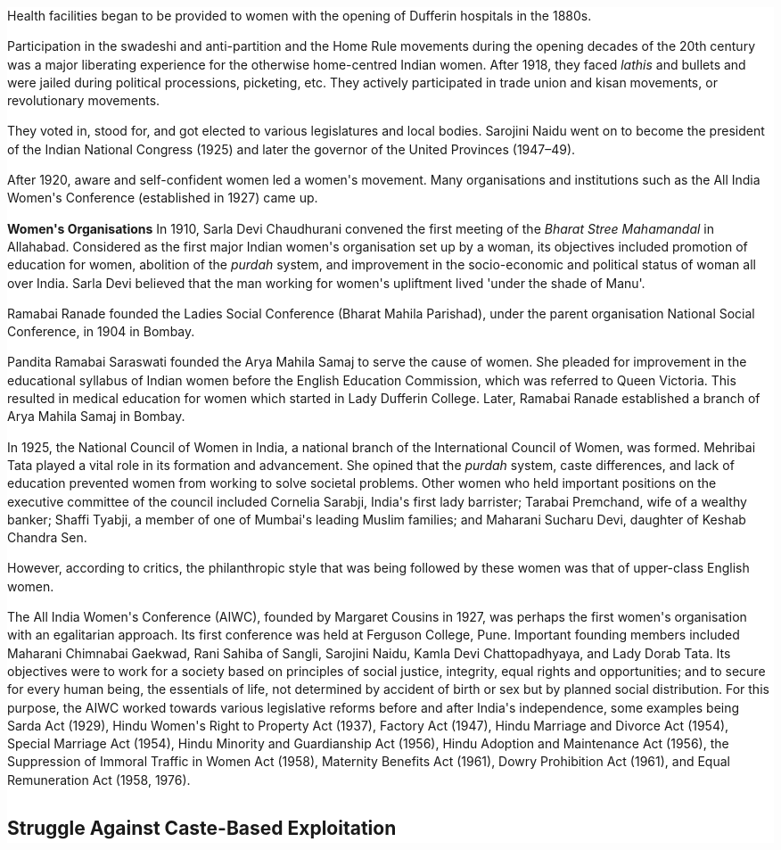 Health facilities began to be provided to women with the opening of Dufferin hospitals in the 1880s.

Participation in the swadeshi and anti-partition and the Home Rule movements during the opening decades of the 20th century was a major liberating experience for the otherwise home-centred Indian women. After 1918, they faced *lathis* and bullets and were jailed during political processions, picketing, etc. They actively participated in trade union and kisan movements, or revolutionary movements.

They voted in, stood for, and got elected to various legislatures and local bodies. Sarojini Naidu went on to become the president of the Indian National Congress (1925) and later the governor of the United Provinces (1947–49).

After 1920, aware and self-confident women led a women's movement. Many organisations and institutions such as the All India Women's Conference (established in 1927) came up.

**Women's Organisations** In 1910, Sarla Devi Chaudhurani convened the first meeting of the *Bharat Stree Mahamandal* in Allahabad. Considered as the first major Indian women's organisation set up by a woman, its objectives included promotion of education for women, abolition of the *purdah* system, and improvement in the socio-economic and political status of woman all over India. Sarla Devi believed that the man working for women's upliftment lived 'under the shade of Manu'.

Ramabai Ranade founded the Ladies Social Conference (Bharat Mahila Parishad), under the parent organisation National Social Conference, in 1904 in Bombay.

Pandita Ramabai Saraswati founded the Arya Mahila Samaj to serve the cause of women. She pleaded for improvement in the educational syllabus of Indian women before the English Education Commission, which was referred to Queen Victoria. This resulted in medical education for women which started in Lady Dufferin College. Later, Ramabai Ranade established a branch of Arya Mahila Samaj in Bombay.

In 1925, the National Council of Women in India, a national branch of the International Council of Women, was formed. Mehribai Tata played a vital role in its formation and advancement. She opined that the *purdah* system, caste differences, and lack of education prevented women from working to solve societal problems. Other women who held important positions on the executive committee of the council included Cornelia Sarabji, India's first lady barrister; Tarabai Premchand, wife of a wealthy banker; Shaffi Tyabji, a member of one of Mumbai's leading Muslim families; and Maharani Sucharu Devi, daughter of Keshab Chandra Sen.

However, according to critics, the philanthropic style that was being followed by these women was that of upper-class English women.

The All India Women's Conference (AIWC), founded by Margaret Cousins in 1927, was perhaps the first women's organisation with an egalitarian approach. Its first conference was held at Ferguson College, Pune. Important founding members included Maharani Chimnabai Gaekwad, Rani Sahiba of Sangli, Sarojini Naidu, Kamla Devi Chattopadhyaya, and Lady Dorab Tata. Its objectives were to work for a society based on principles of social justice, integrity, equal rights and opportunities; and to secure for every human being, the essentials of life, not determined by accident of birth or sex but by planned social distribution. For this purpose, the AIWC worked towards various legislative reforms before and after India's independence, some examples being Sarda Act (1929), Hindu Women's Right to Property Act (1937), Factory Act (1947), Hindu Marriage and Divorce Act (1954), Special Marriage Act (1954), Hindu Minority and Guardianship Act (1956), Hindu Adoption and Maintenance Act (1956), the Suppression of Immoral Traffic in Women Act (1958), Maternity Benefits Act (1961), Dowry Prohibition Act (1961), and Equal Remuneration Act (1958, 1976).

## **Struggle Against Caste-Based Exploitation**
